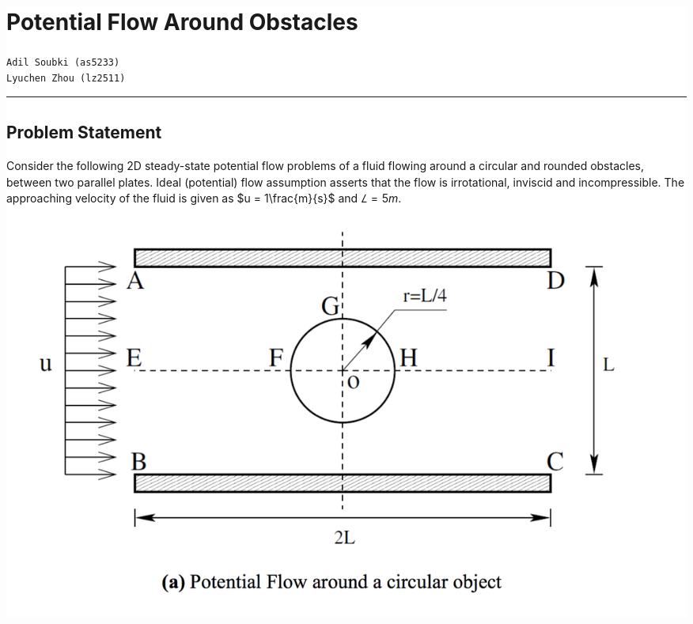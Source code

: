 # Potential Flow Around Obstacles
```
Adil Soubki (as5233)
Lyuchen Zhou (lz2511)
```

---

## Problem Statement

Consider the following 2D steady-state potential flow problems of a fluid flowing around a circular and rounded obstacles, between two parallel plates. Ideal (potential) flow assumption asserts that the flow is irrotational, inviscid and incompressible. The approaching velocity of the
fluid is given as $u = 1\frac{m}{s}$ and $𝐿 = 5 m$.

![](./assets/pfig1.png)
